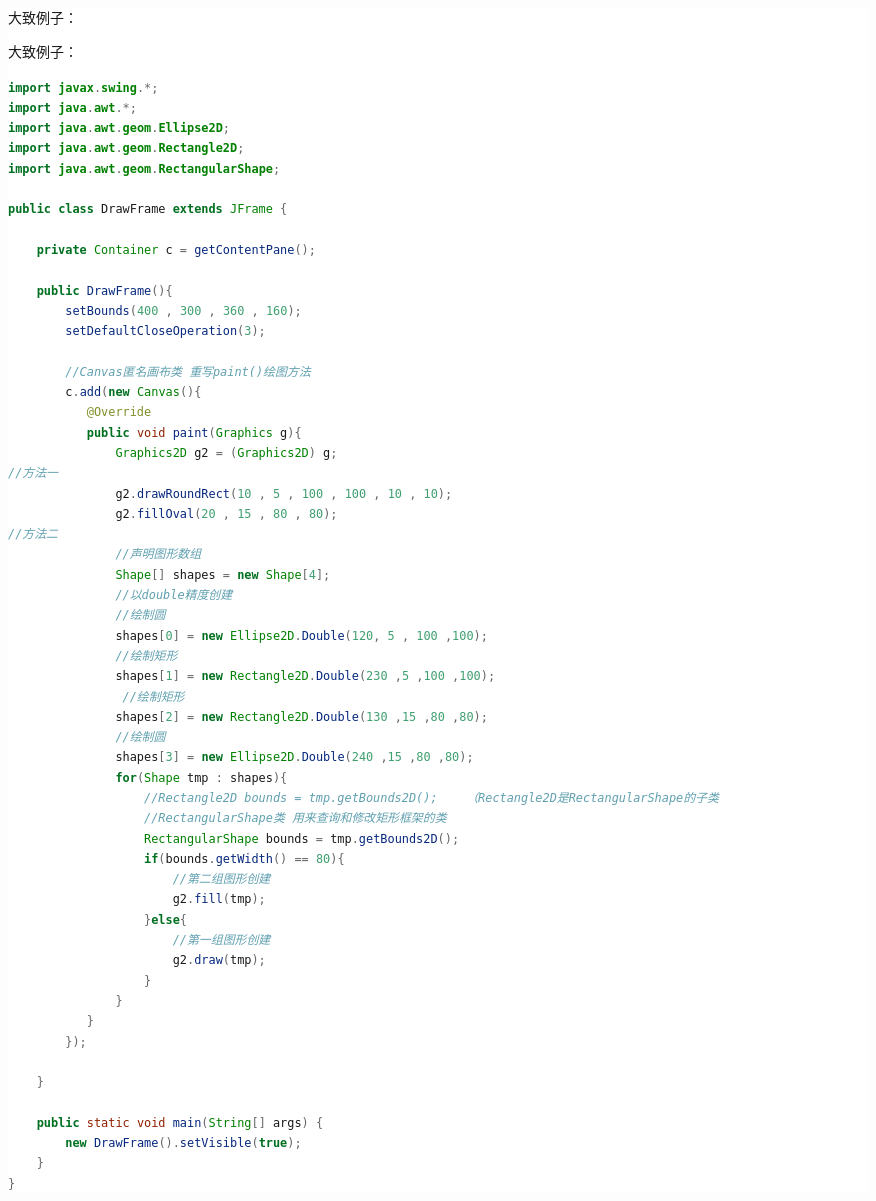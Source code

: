 大致例子：

大致例子：

```java
import javax.swing.*;
import java.awt.*;
import java.awt.geom.Ellipse2D;
import java.awt.geom.Rectangle2D;
import java.awt.geom.RectangularShape;

public class DrawFrame extends JFrame {

    private Container c = getContentPane();

    public DrawFrame(){
        setBounds(400 , 300 , 360 , 160);
        setDefaultCloseOperation(3);

        //Canvas匿名画布类 重写paint()绘图方法
        c.add(new Canvas(){
           @Override
           public void paint(Graphics g){
               Graphics2D g2 = (Graphics2D) g;
//方法一
               g2.drawRoundRect(10 , 5 , 100 , 100 , 10 , 10);
               g2.fillOval(20 , 15 , 80 , 80);
//方法二
               //声明图形数组
               Shape[] shapes = new Shape[4];
               //以double精度创建
               //绘制圆
               shapes[0] = new Ellipse2D.Double(120, 5 , 100 ,100);
               //绘制矩形
               shapes[1] = new Rectangle2D.Double(230 ,5 ,100 ,100);
                //绘制矩形
               shapes[2] = new Rectangle2D.Double(130 ,15 ,80 ,80);
               //绘制圆
               shapes[3] = new Ellipse2D.Double(240 ,15 ,80 ,80);
               for(Shape tmp : shapes){
                   //Rectangle2D bounds = tmp.getBounds2D();    （Rectangle2D是RectangularShape的子类
                   //RectangularShape类 用来查询和修改矩形框架的类
                   RectangularShape bounds = tmp.getBounds2D();
                   if(bounds.getWidth() == 80){
                       //第二组图形创建
                       g2.fill(tmp);
                   }else{
                       //第一组图形创建
                       g2.draw(tmp);
                   }
               }
           }
        });

    }

    public static void main(String[] args) {
        new DrawFrame().setVisible(true);
    }
}
```
